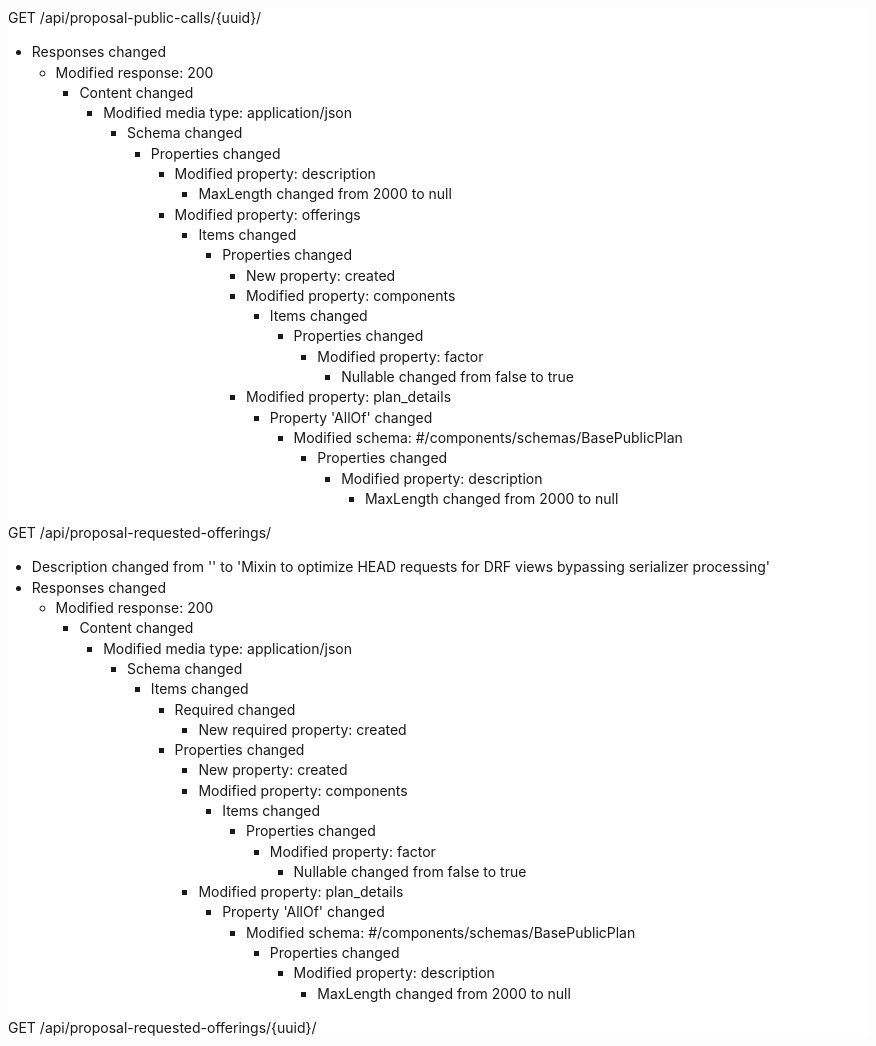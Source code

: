 GET /api/proposal-public-calls/{uuid}/

- Responses changed
  - Modified response: 200
    - Content changed
      - Modified media type: application/json
        - Schema changed
          - Properties changed
            - Modified property: description
              - MaxLength changed from 2000 to null
            - Modified property: offerings
              - Items changed
                - Properties changed
                  - New property: created
                  - Modified property: components
                    - Items changed
                      - Properties changed
                        - Modified property: factor
                          - Nullable changed from false to true
                  - Modified property: plan_details
                    - Property 'AllOf' changed
                      - Modified schema: #/components/schemas/BasePublicPlan
                        - Properties changed
                          - Modified property: description
                            - MaxLength changed from 2000 to null

GET /api/proposal-requested-offerings/

- Description changed from '' to 'Mixin to optimize HEAD requests for DRF views bypassing serializer processing'
- Responses changed
  - Modified response: 200
    - Content changed
      - Modified media type: application/json
        - Schema changed
          - Items changed
            - Required changed
              - New required property: created
            - Properties changed
              - New property: created
              - Modified property: components
                - Items changed
                  - Properties changed
                    - Modified property: factor
                      - Nullable changed from false to true
              - Modified property: plan_details
                - Property 'AllOf' changed
                  - Modified schema: #/components/schemas/BasePublicPlan
                    - Properties changed
                      - Modified property: description
                        - MaxLength changed from 2000 to null

GET /api/proposal-requested-offerings/{uuid}/
